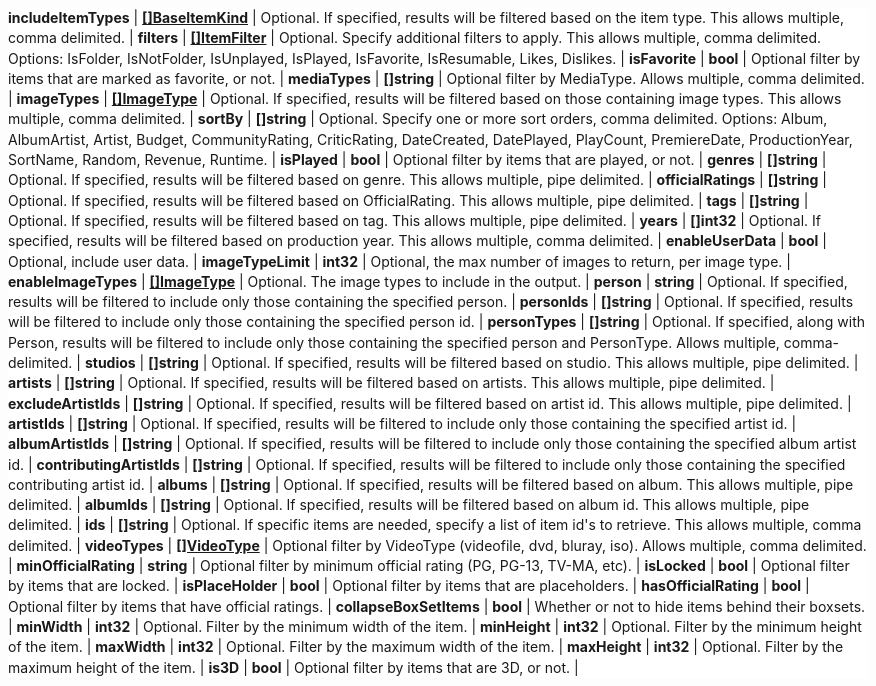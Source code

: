  **includeItemTypes** | [**[]BaseItemKind**](BaseItemKind.md) | Optional. If specified, results will be filtered based on the item type. This allows multiple, comma delimited. | 
 **filters** | [**[]ItemFilter**](ItemFilter.md) | Optional. Specify additional filters to apply. This allows multiple, comma delimited. Options: IsFolder, IsNotFolder, IsUnplayed, IsPlayed, IsFavorite, IsResumable, Likes, Dislikes. | 
 **isFavorite** | **bool** | Optional filter by items that are marked as favorite, or not. | 
 **mediaTypes** | **[]string** | Optional filter by MediaType. Allows multiple, comma delimited. | 
 **imageTypes** | [**[]ImageType**](ImageType.md) | Optional. If specified, results will be filtered based on those containing image types. This allows multiple, comma delimited. | 
 **sortBy** | **[]string** | Optional. Specify one or more sort orders, comma delimited. Options: Album, AlbumArtist, Artist, Budget, CommunityRating, CriticRating, DateCreated, DatePlayed, PlayCount, PremiereDate, ProductionYear, SortName, Random, Revenue, Runtime. | 
 **isPlayed** | **bool** | Optional filter by items that are played, or not. | 
 **genres** | **[]string** | Optional. If specified, results will be filtered based on genre. This allows multiple, pipe delimited. | 
 **officialRatings** | **[]string** | Optional. If specified, results will be filtered based on OfficialRating. This allows multiple, pipe delimited. | 
 **tags** | **[]string** | Optional. If specified, results will be filtered based on tag. This allows multiple, pipe delimited. | 
 **years** | **[]int32** | Optional. If specified, results will be filtered based on production year. This allows multiple, comma delimited. | 
 **enableUserData** | **bool** | Optional, include user data. | 
 **imageTypeLimit** | **int32** | Optional, the max number of images to return, per image type. | 
 **enableImageTypes** | [**[]ImageType**](ImageType.md) | Optional. The image types to include in the output. | 
 **person** | **string** | Optional. If specified, results will be filtered to include only those containing the specified person. | 
 **personIds** | **[]string** | Optional. If specified, results will be filtered to include only those containing the specified person id. | 
 **personTypes** | **[]string** | Optional. If specified, along with Person, results will be filtered to include only those containing the specified person and PersonType. Allows multiple, comma-delimited. | 
 **studios** | **[]string** | Optional. If specified, results will be filtered based on studio. This allows multiple, pipe delimited. | 
 **artists** | **[]string** | Optional. If specified, results will be filtered based on artists. This allows multiple, pipe delimited. | 
 **excludeArtistIds** | **[]string** | Optional. If specified, results will be filtered based on artist id. This allows multiple, pipe delimited. | 
 **artistIds** | **[]string** | Optional. If specified, results will be filtered to include only those containing the specified artist id. | 
 **albumArtistIds** | **[]string** | Optional. If specified, results will be filtered to include only those containing the specified album artist id. | 
 **contributingArtistIds** | **[]string** | Optional. If specified, results will be filtered to include only those containing the specified contributing artist id. | 
 **albums** | **[]string** | Optional. If specified, results will be filtered based on album. This allows multiple, pipe delimited. | 
 **albumIds** | **[]string** | Optional. If specified, results will be filtered based on album id. This allows multiple, pipe delimited. | 
 **ids** | **[]string** | Optional. If specific items are needed, specify a list of item id&#39;s to retrieve. This allows multiple, comma delimited. | 
 **videoTypes** | [**[]VideoType**](VideoType.md) | Optional filter by VideoType (videofile, dvd, bluray, iso). Allows multiple, comma delimited. | 
 **minOfficialRating** | **string** | Optional filter by minimum official rating (PG, PG-13, TV-MA, etc). | 
 **isLocked** | **bool** | Optional filter by items that are locked. | 
 **isPlaceHolder** | **bool** | Optional filter by items that are placeholders. | 
 **hasOfficialRating** | **bool** | Optional filter by items that have official ratings. | 
 **collapseBoxSetItems** | **bool** | Whether or not to hide items behind their boxsets. | 
 **minWidth** | **int32** | Optional. Filter by the minimum width of the item. | 
 **minHeight** | **int32** | Optional. Filter by the minimum height of the item. | 
 **maxWidth** | **int32** | Optional. Filter by the maximum width of the item. | 
 **maxHeight** | **int32** | Optional. Filter by the maximum height of the item. | 
 **is3D** | **bool** | Optional filter by items that are 3D, or not. | 